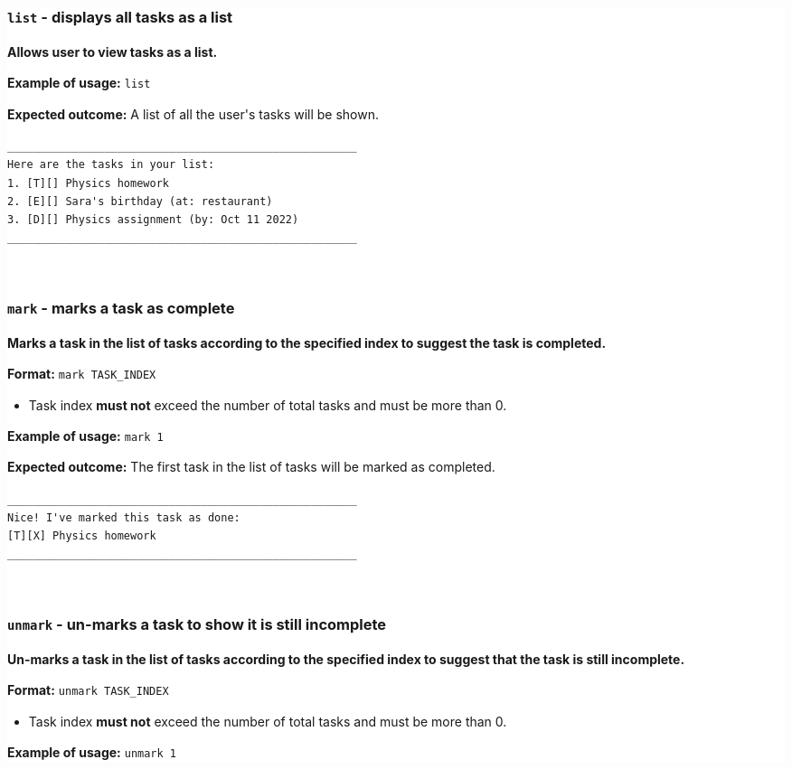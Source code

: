 
### `list` - displays all tasks as a list

**Allows user to view tasks as a list.**

**Example of usage:**
`list`

**Expected outcome:**
A list of all the user's tasks will be shown.

```
______________________________________________________
Here are the tasks in your list:
1. [T][] Physics homework
2. [E][] Sara's birthday (at: restaurant)
3. [D][] Physics assignment (by: Oct 11 2022)
______________________________________________________
```
<br>


### `mark` - marks a task as complete

**Marks a task in the list of tasks according to the specified index to suggest 
the task is completed.**

**Format:** `mark TASK_INDEX`

- Task index **must not** exceed the number of total tasks and must be more than 0. 

**Example of usage:**
`mark 1`

**Expected outcome:**
The first task in the list of tasks will be marked as completed.

```
______________________________________________________
Nice! I've marked this task as done:
[T][X] Physics homework
______________________________________________________
```
<br>


### `unmark` - un-marks a task to show it is still incomplete

**Un-marks a task in the list of tasks according to the specified index to suggest
that the task is still incomplete.**

**Format:** `unmark TASK_INDEX`

- Task index **must not** exceed the number of total tasks and must be more than 0.
  
**Example of usage:**
`unmark 1`
